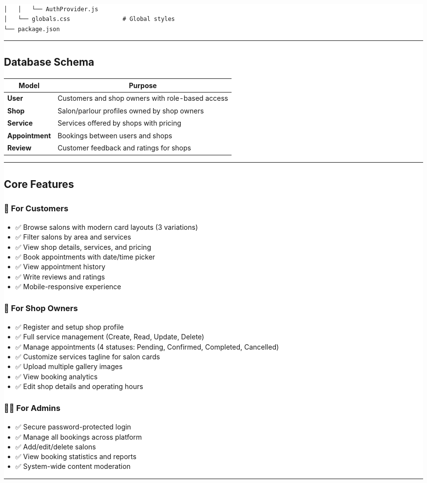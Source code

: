 ```
│   │   └── AuthProvider.js
│   └── globals.css               # Global styles
└── package.json
```

---

## Database Schema

| Model | Purpose |
|-------|---------|
| **User** | Customers and shop owners with role-based access |
| **Shop** | Salon/parlour profiles owned by shop owners |
| **Service** | Services offered by shops with pricing |
| **Appointment** | Bookings between users and shops |
| **Review** | Customer feedback and ratings for shops |

---

## Core Features

### 👤 For Customers
- ✅ Browse salons with modern card layouts (3 variations)
- ✅ Filter salons by area and services
- ✅ View shop details, services, and pricing
- ✅ Book appointments with date/time picker
- ✅ View appointment history
- ✅ Write reviews and ratings
- ✅ Mobile-responsive experience

### 🏪 For Shop Owners
- ✅ Register and setup shop profile
- ✅ Full service management (Create, Read, Update, Delete)
- ✅ Manage appointments (4 statuses: Pending, Confirmed, Completed, Cancelled)
- ✅ Customize services tagline for salon cards
- ✅ Upload multiple gallery images
- ✅ View booking analytics
- ✅ Edit shop details and operating hours

### 👨‍💼 For Admins
- ✅ Secure password-protected login
- ✅ Manage all bookings across platform
- ✅ Add/edit/delete salons
- ✅ View booking statistics and reports
- ✅ System-wide content moderation

---